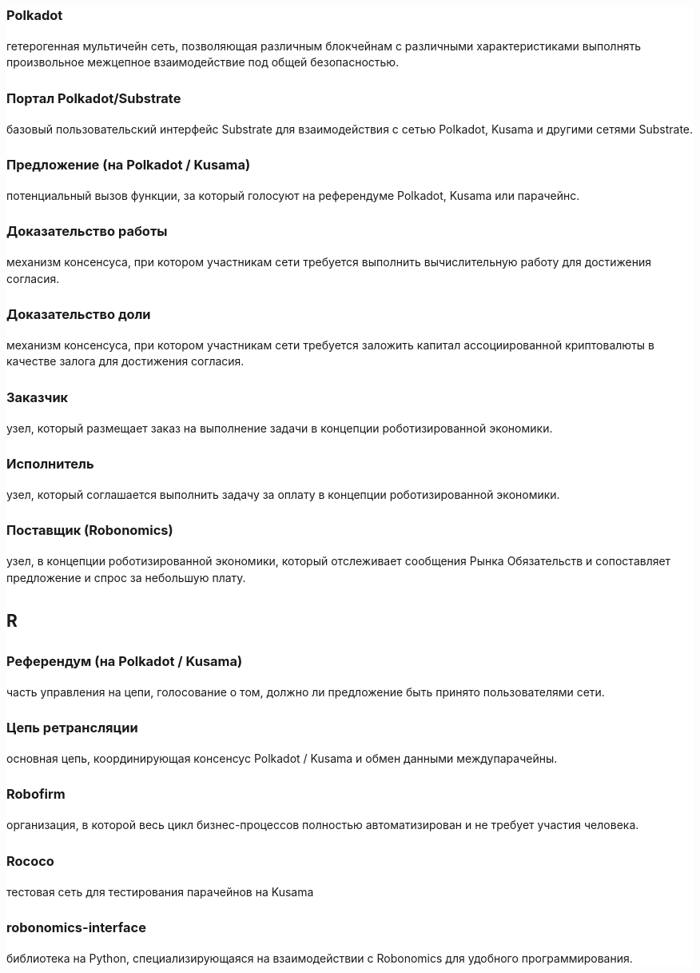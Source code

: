### Polkadot
гетерогенная мультичейн сеть, позволяющая различным блокчейнам с различными характеристиками выполнять произвольное межцепное взаимодействие под общей безопасностью.

### Портал Polkadot/Substrate
базовый пользовательский интерфейс Substrate для взаимодействия с сетью Polkadot, Kusama и другими сетями Substrate.

### Предложение (на Polkadot / Kusama)
потенциальный вызов функции, за который голосуют на референдуме Polkadot, Kusama или парачейнс.

### Доказательство работы
механизм консенсуса, при котором участникам сети требуется выполнить вычислительную работу для достижения согласия.

### Доказательство доли
механизм консенсуса, при котором участникам сети требуется заложить капитал ассоциированной криптовалюты в качестве залога для достижения согласия.

### Заказчик
узел, который размещает заказ на выполнение задачи в концепции роботизированной экономики.

### Исполнитель
узел, который соглашается выполнить задачу за оплату в концепции роботизированной экономики.

### Поставщик (Robonomics)
узел, в концепции роботизированной экономики, который отслеживает сообщения Рынка Обязательств и сопоставляет предложение и спрос за небольшую плату.


## R

### Референдум (на Polkadot / Kusama)
часть управления на цепи, голосование о том, должно ли предложение быть принято пользователями сети.

### Цепь ретрансляции
основная цепь, координирующая консенсус Polkadot / Kusama и обмен данными междупарачейны.

### Robofirm
организация, в которой весь цикл бизнес-процессов полностью автоматизирован и не требует участия человека.

### Rococo
тестовая сеть для тестирования парачейнов на Kusama

### robonomics-interface
библиотека на Python, специализирующаяся на взаимодействии с Robonomics для удобного программирования.
